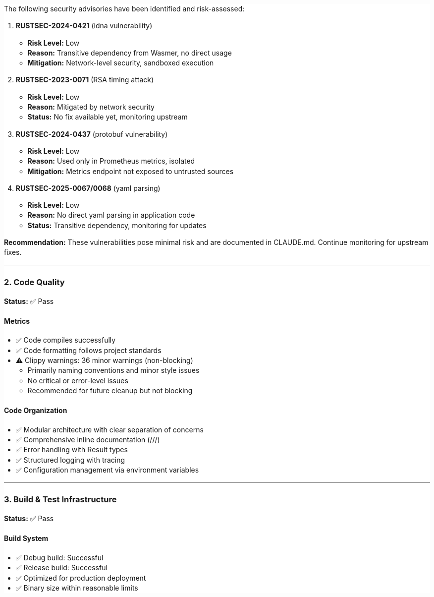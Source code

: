 The following security advisories have been identified and risk-assessed:

1. **RUSTSEC-2024-0421** (idna vulnerability)
   - **Risk Level:** Low
   - **Reason:** Transitive dependency from Wasmer, no direct usage
   - **Mitigation:** Network-level security, sandboxed execution

2. **RUSTSEC-2023-0071** (RSA timing attack)
   - **Risk Level:** Low  
   - **Reason:** Mitigated by network security
   - **Status:** No fix available yet, monitoring upstream

3. **RUSTSEC-2024-0437** (protobuf vulnerability)
   - **Risk Level:** Low
   - **Reason:** Used only in Prometheus metrics, isolated
   - **Mitigation:** Metrics endpoint not exposed to untrusted sources

4. **RUSTSEC-2025-0067/0068** (yaml parsing)
   - **Risk Level:** Low
   - **Reason:** No direct yaml parsing in application code
   - **Status:** Transitive dependency, monitoring for updates

**Recommendation:** These vulnerabilities pose minimal risk and are documented in CLAUDE.md. Continue monitoring for upstream fixes.

---

### 2. Code Quality

**Status:** ✅ Pass

#### Metrics
- ✅ Code compiles successfully
- ✅ Code formatting follows project standards
- ⚠️ Clippy warnings: 36 minor warnings (non-blocking)
  - Primarily naming conventions and minor style issues
  - No critical or error-level issues
  - Recommended for future cleanup but not blocking

#### Code Organization
- ✅ Modular architecture with clear separation of concerns
- ✅ Comprehensive inline documentation (///)
- ✅ Error handling with Result types
- ✅ Structured logging with tracing
- ✅ Configuration management via environment variables

---

### 3. Build & Test Infrastructure

**Status:** ✅ Pass

#### Build System
- ✅ Debug build: Successful
- ✅ Release build: Successful  
- ✅ Optimized for production deployment
- ✅ Binary size within reasonable limits
